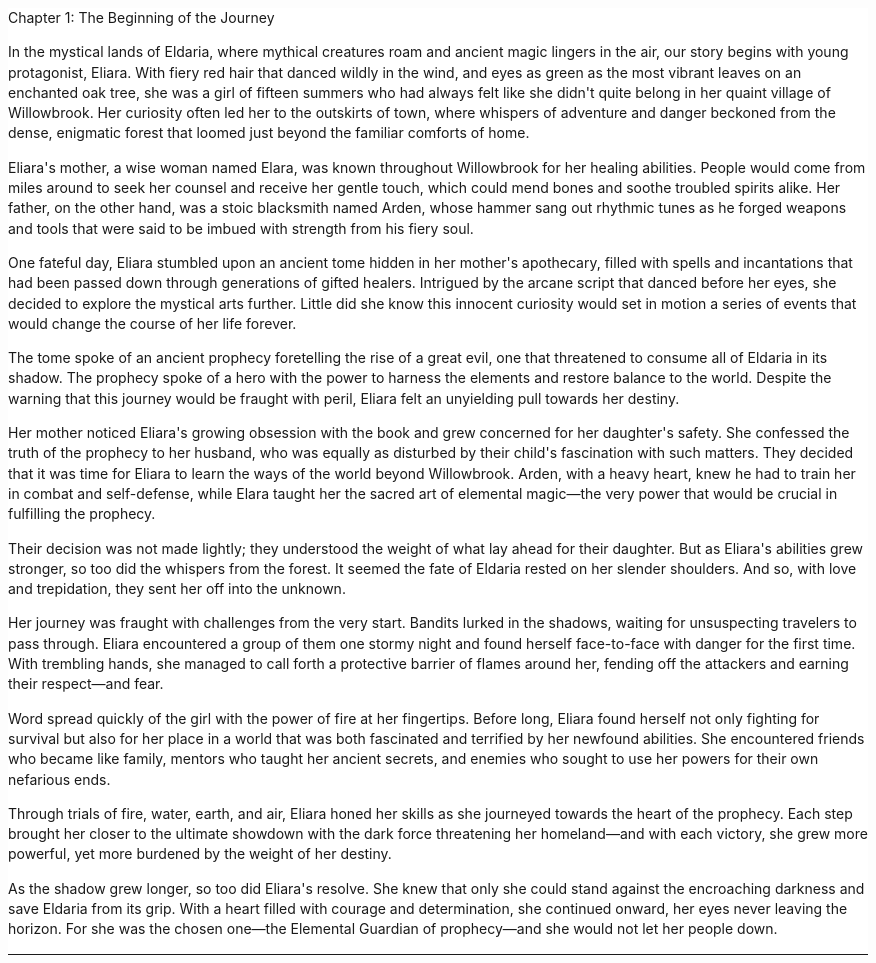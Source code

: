 
Chapter 1: The Beginning of the Journey

In the mystical lands of Eldaria, where mythical creatures roam and ancient magic lingers in the air, our story begins with young protagonist, Eliara. With fiery red hair that danced wildly in the wind, and eyes as green as the most vibrant leaves on an enchanted oak tree, she was a girl of fifteen summers who had always felt like she didn't quite belong in her quaint village of Willowbrook. Her curiosity often led her to the outskirts of town, where whispers of adventure and danger beckoned from the dense, enigmatic forest that loomed just beyond the familiar comforts of home.

Eliara's mother, a wise woman named Elara, was known throughout Willowbrook for her healing abilities. People would come from miles around to seek her counsel and receive her gentle touch, which could mend bones and soothe troubled spirits alike. Her father, on the other hand, was a stoic blacksmith named Arden, whose hammer sang out rhythmic tunes as he forged weapons and tools that were said to be imbued with strength from his fiery soul.

One fateful day, Eliara stumbled upon an ancient tome hidden in her mother's apothecary, filled with spells and incantations that had been passed down through generations of gifted healers. Intrigued by the arcane script that danced before her eyes, she decided to explore the mystical arts further. Little did she know this innocent curiosity would set in motion a series of events that would change the course of her life forever.

The tome spoke of an ancient prophecy foretelling the rise of a great evil, one that threatened to consume all of Eldaria in its shadow. The prophecy spoke of a hero with the power to harness the elements and restore balance to the world. Despite the warning that this journey would be fraught with peril, Eliara felt an unyielding pull towards her destiny.

Her mother noticed Eliara's growing obsession with the book and grew concerned for her daughter's safety. She confessed the truth of the prophecy to her husband, who was equally as disturbed by their child's fascination with such matters. They decided that it was time for Eliara to learn the ways of the world beyond Willowbrook. Arden, with a heavy heart, knew he had to train her in combat and self-defense, while Elara taught her the sacred art of elemental magic—the very power that would be crucial in fulfilling the prophecy.

Their decision was not made lightly; they understood the weight of what lay ahead for their daughter. But as Eliara's abilities grew stronger, so too did the whispers from the forest. It seemed the fate of Eldaria rested on her slender shoulders. And so, with love and trepidation, they sent her off into the unknown.

Her journey was fraught with challenges from the very start. Bandits lurked in the shadows, waiting for unsuspecting travelers to pass through. Eliara encountered a group of them one stormy night and found herself face-to-face with danger for the first time. With trembling hands, she managed to call forth a protective barrier of flames around her, fending off the attackers and earning their respect—and fear.

Word spread quickly of the girl with the power of fire at her fingertips. Before long, Eliara found herself not only fighting for survival but also for her place in a world that was both fascinated and terrified by her newfound abilities. She encountered friends who became like family, mentors who taught her ancient secrets, and enemies who sought to use her powers for their own nefarious ends.

Through trials of fire, water, earth, and air, Eliara honed her skills as she journeyed towards the heart of the prophecy. Each step brought her closer to the ultimate showdown with the dark force threatening her homeland—and with each victory, she grew more powerful, yet more burdened by the weight of her destiny.

As the shadow grew longer, so too did Eliara's resolve. She knew that only she could stand against the encroaching darkness and save Eldaria from its grip. With a heart filled with courage and determination, she continued onward, her eyes never leaving the horizon. For she was the chosen one—the Elemental Guardian of prophecy—and she would not let her people down.

---